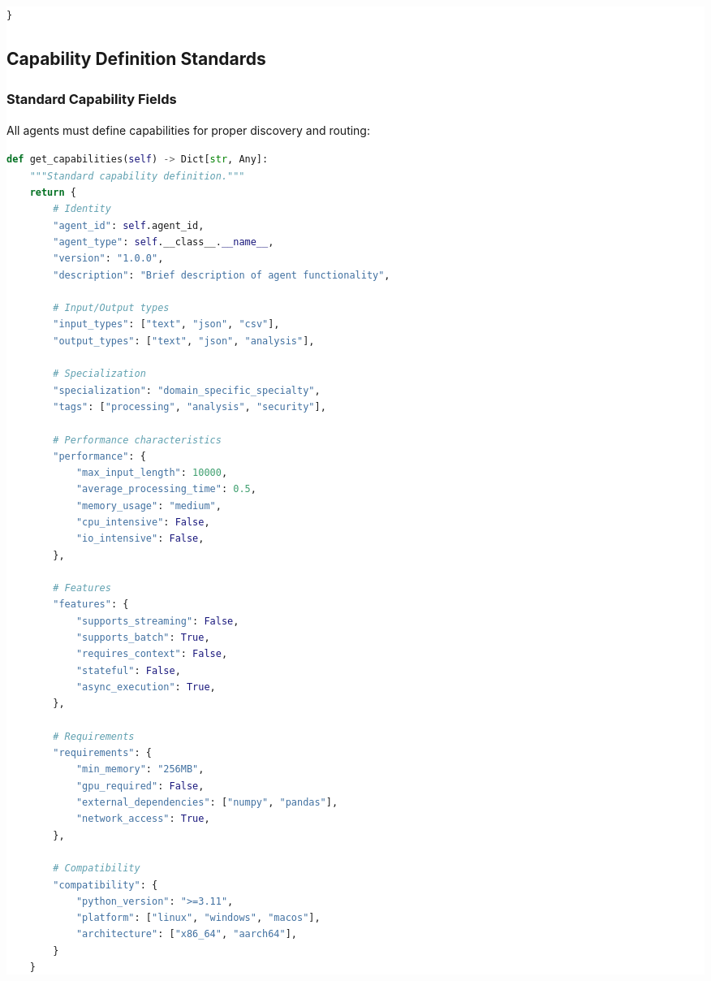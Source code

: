 ```python
}
```

## Capability Definition Standards

### Standard Capability Fields

All agents must define capabilities for proper discovery and routing:

```python
def get_capabilities(self) -> Dict[str, Any]:
    """Standard capability definition."""
    return {
        # Identity
        "agent_id": self.agent_id,
        "agent_type": self.__class__.__name__,
        "version": "1.0.0",
        "description": "Brief description of agent functionality",

        # Input/Output types
        "input_types": ["text", "json", "csv"],
        "output_types": ["text", "json", "analysis"],

        # Specialization
        "specialization": "domain_specific_specialty",
        "tags": ["processing", "analysis", "security"],

        # Performance characteristics
        "performance": {
            "max_input_length": 10000,
            "average_processing_time": 0.5,
            "memory_usage": "medium",
            "cpu_intensive": False,
            "io_intensive": False,
        },

        # Features
        "features": {
            "supports_streaming": False,
            "supports_batch": True,
            "requires_context": False,
            "stateful": False,
            "async_execution": True,
        },

        # Requirements
        "requirements": {
            "min_memory": "256MB",
            "gpu_required": False,
            "external_dependencies": ["numpy", "pandas"],
            "network_access": True,
        },

        # Compatibility
        "compatibility": {
            "python_version": ">=3.11",
            "platform": ["linux", "windows", "macos"],
            "architecture": ["x86_64", "aarch64"],
        }
    }
```
